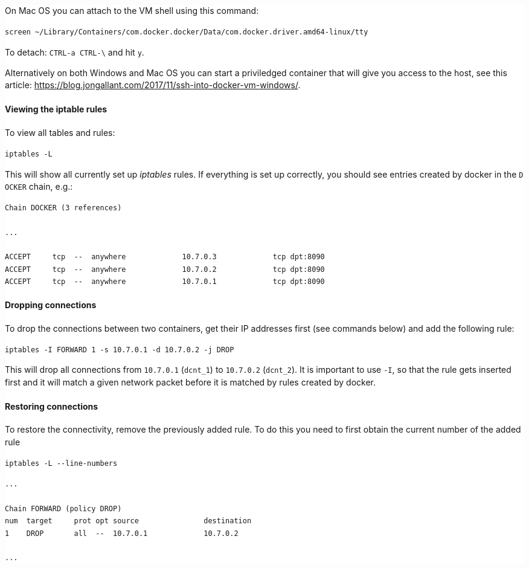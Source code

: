 On Mac OS you can attach to the VM shell using this command:

```
screen ~/Library/Containers/com.docker.docker/Data/com.docker.driver.amd64-linux/tty
```

To detach: `CTRL-a CTRL-\` and hit `y`.

Alternatively on both Windows and Mac OS you can start a priviledged container
that will give you access to the host, see this article:
https://blog.jongallant.com/2017/11/ssh-into-docker-vm-windows/.

#### Viewing the iptable rules

To view all tables and rules:

```
iptables -L
```

This will show all currently set up *iptables* rules. If everything is set up
correctly, you should see entries created by docker in the `DOCKER` chain,
e.g.:

```
Chain DOCKER (3 references)

...

ACCEPT     tcp  --  anywhere             10.7.0.3             tcp dpt:8090
ACCEPT     tcp  --  anywhere             10.7.0.2             tcp dpt:8090
ACCEPT     tcp  --  anywhere             10.7.0.1             tcp dpt:8090
```

#### Dropping connections

To drop the connections between two containers, get their IP addresses first
(see commands below) and add the following rule:

```
iptables -I FORWARD 1 -s 10.7.0.1 -d 10.7.0.2 -j DROP
```

This will drop all connections from `10.7.0.1` (`dcnt_1`) to `10.7.0.2`
(`dcnt_2`). It is important to use `-I`, so that the rule gets inserted
first and it will match a given network packet before it is matched by rules
created by docker.

#### Restoring connections

To restore the connectivity, remove the previously added rule. To do this you
need to first obtain the current number of the added rule

```
iptables -L --line-numbers
```

```
...

Chain FORWARD (policy DROP)
num  target     prot opt source               destination
1    DROP       all  --  10.7.0.1             10.7.0.2

...
```
